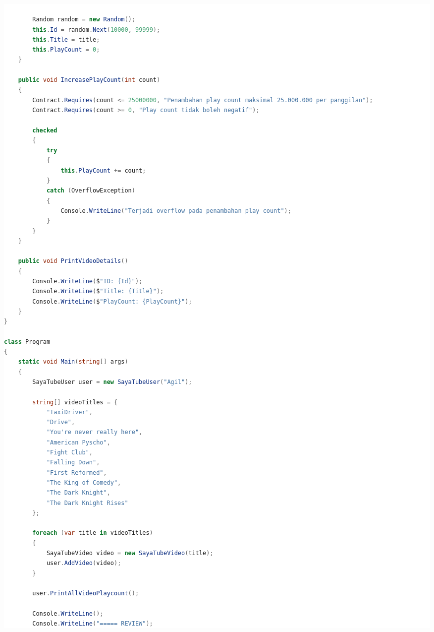 ```csharp

        Random random = new Random();
        this.Id = random.Next(10000, 99999);
        this.Title = title;
        this.PlayCount = 0;
    }

    public void IncreasePlayCount(int count)
    {
        Contract.Requires(count <= 25000000, "Penambahan play count maksimal 25.000.000 per panggilan");
        Contract.Requires(count >= 0, "Play count tidak boleh negatif");

        checked
        {
            try
            {
                this.PlayCount += count;
            }
            catch (OverflowException)
            {
                Console.WriteLine("Terjadi overflow pada penambahan play count");
            }
        }
    }

    public void PrintVideoDetails()
    {
        Console.WriteLine($"ID: {Id}");
        Console.WriteLine($"Title: {Title}");
        Console.WriteLine($"PlayCount: {PlayCount}");
    }
}

class Program
{
    static void Main(string[] args)
    {
        SayaTubeUser user = new SayaTubeUser("Agil");

        string[] videoTitles = {
            "TaxiDriver",
            "Drive",
            "You're never really here",
            "American Pyscho",
            "Fight Club",
            "Falling Down",
            "First Reformed",
            "The King of Comedy",
            "The Dark Knight",
            "The Dark Knight Rises"
        };

        foreach (var title in videoTitles)
        {
            SayaTubeVideo video = new SayaTubeVideo(title);
            user.AddVideo(video);
        }

        user.PrintAllVideoPlaycount();

        Console.WriteLine();
        Console.WriteLine("===== REVIEW");
```